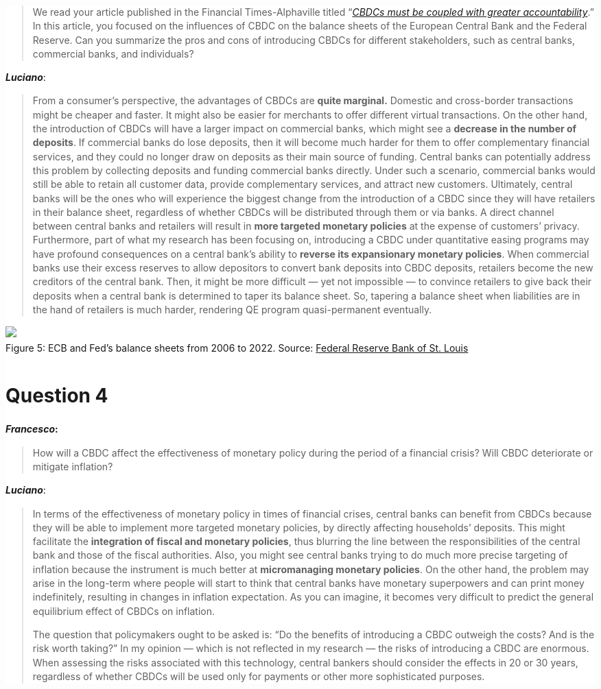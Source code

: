 > We read your article published in the Financial Times-Alphaville titled “[_CBDCs must be coupled with greater accountability_](https://www.ft.com/content/e5501315-633f-479f-b02d-940b24de27e8).” In this article, you focused on the influences of CBDC on the balance sheets of the European Central Bank and the Federal Reserve. Can you summarize the pros and cons of introducing CBDCs for different stakeholders, such as central banks, commercial banks, and individuals?

**_Luciano_**:

> From a consumer’s perspective, the advantages of CBDCs are **quite marginal.** Domestic and cross-border transactions might be cheaper and faster. It might also be easier for merchants to offer different virtual transactions. On the other hand, the introduction of CBDCs will have a larger impact on commercial banks, which might see a **decrease in the number of deposits**. If commercial banks do lose deposits, then it will become much harder for them to offer complementary financial services, and they could no longer draw on deposits as their main source of funding. Central banks can potentially address this problem by collecting deposits and funding commercial banks directly. Under such a scenario, commercial banks would still be able to retain all customer data, provide complementary services, and attract new customers. Ultimately, central banks will be the ones who will experience the biggest change from the introduction of a CBDC since they will have retailers in their balance sheet, regardless of whether CBDCs will be distributed through them or via banks. A direct channel between central banks and retailers will result in **more targeted monetary policies** at the expense of customers’ privacy. Furthermore, part of what my research has been focusing on, introducing a CBDC under quantitative easing programs may have profound consequences on a central bank’s ability to **reverse its expansionary monetary policies**. When commercial banks use their excess reserves to allow depositors to convert bank deposits into CBDC deposits, retailers become the new creditors of the central bank. Then, it might be more difficult — yet not impossible — to convince retailers to give back their deposits when a central bank is determined to taper its balance sheet. So, tapering a balance sheet when liabilities are in the hand of retailers is much harder, rendering QE program quasi-permanent eventually.

![](https://miro.medium.com/max/1400/1*iLvK9dWN6tlK7mC8684oQw.png)<br />Figure  5: ECB and Fed’s balance sheets from 2006 to 2022. Source: [Federal Reserve Bank of St. Louis](https://fred.stlouisfed.org/)

**Question 4**
==============

**_Francesco_:**

> How will a CBDC affect the effectiveness of monetary policy during the period of a financial crisis? Will CBDC deteriorate or mitigate inflation?

**_Luciano_**:

> In terms of the effectiveness of monetary policy in times of financial crises, central banks can benefit from CBDCs because they will be able to implement more targeted monetary policies, by directly affecting households’ deposits. This might facilitate the **integration of fiscal and monetary policies**, thus blurring the line between the responsibilities of the central bank and those of the fiscal authorities. Also, you might see central banks trying to do much more precise targeting of inflation because the instrument is much better at **micromanaging monetary policies**. On the other hand, the problem may arise in the long-term where people will start to think that central banks have monetary superpowers and can print money indefinitely, resulting in changes in inflation expectation. As you can imagine, it becomes very difficult to predict the general equilibrium effect of CBDCs on inflation.
> 
> The question that policymakers ought to be asked is: “Do the benefits of introducing a CBDC outweigh the costs? And is the risk worth taking?” In my opinion — which is not reflected in my research — the risks of introducing a CBDC are enormous. When assessing the risks associated with this technology, central bankers should consider the effects in 20 or 30 years, regardless of whether CBDCs will be used only for payments or other more sophisticated purposes.
